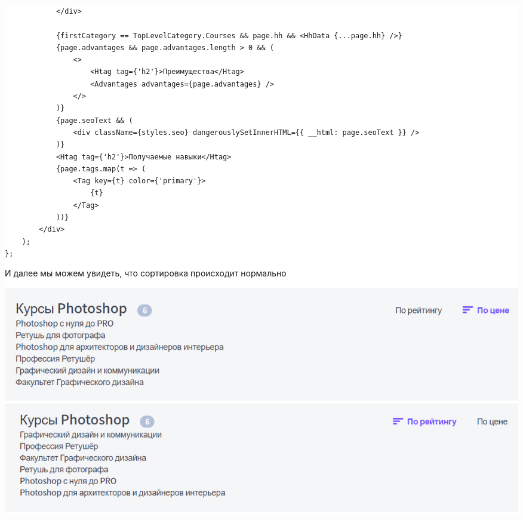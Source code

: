 ```TSX
			</div>

			{firstCategory == TopLevelCategory.Courses && page.hh && <HhData {...page.hh} />}
			{page.advantages && page.advantages.length > 0 && (
				<>
					<Htag tag={'h2'}>Преимущества</Htag>
					<Advantages advantages={page.advantages} />
				</>
			)}
			{page.seoText && (
				<div className={styles.seo} dangerouslySetInnerHTML={{ __html: page.seoText }} />
			)}
			<Htag tag={'h2'}>Получаемые навыки</Htag>
			{page.tags.map(t => (
				<Tag key={t} color={'primary'}>
					{t}
				</Tag>
			))}
		</div>
	);
};
```

И далее мы можем увидеть, что сортировка происходит нормально

![](_png/c66736a0d00f41ae6015b99b953d46aa.png)
![](_png/09459ed4e39011e7a2258db66115a304.png)